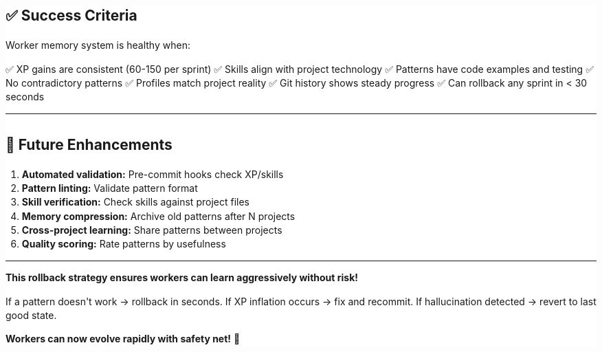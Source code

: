 
## ✅ Success Criteria

Worker memory system is healthy when:

✅ XP gains are consistent (60-150 per sprint)
✅ Skills align with project technology
✅ Patterns have code examples and testing
✅ No contradictory patterns
✅ Profiles match project reality
✅ Git history shows steady progress
✅ Can rollback any sprint in < 30 seconds

---

## 🎯 Future Enhancements

1. **Automated validation:** Pre-commit hooks check XP/skills
2. **Pattern linting:** Validate pattern format
3. **Skill verification:** Check skills against project files
4. **Memory compression:** Archive old patterns after N projects
5. **Cross-project learning:** Share patterns between projects
6. **Quality scoring:** Rate patterns by usefulness

---

**This rollback strategy ensures workers can learn aggressively without risk!**

If a pattern doesn't work → rollback in seconds.
If XP inflation occurs → fix and recommit.
If hallucination detected → revert to last good state.

**Workers can now evolve rapidly with safety net!** 🚀

